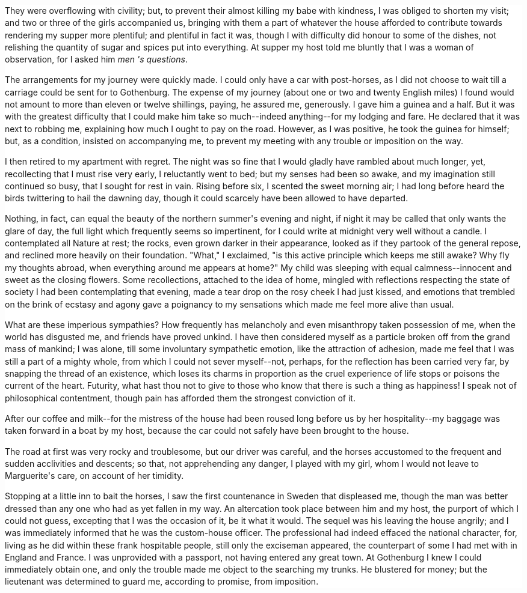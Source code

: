 They were overflowing with civility; but, to prevent their almost killing my babe with kindness, I was obliged to shorten my visit; and two or three of the girls accompanied us, bringing with them a part of whatever the house afforded to contribute towards rendering my supper more plentiful; and plentiful in fact it was, though I with difficulty did honour to some of the dishes, not relishing the quantity of sugar and spices put into everything.  At supper my host told me bluntly that I was a woman of observation, for I asked him _men 's questions_.

The arrangements for my journey were quickly made.  I could only have a car with post-horses, as I did not choose to wait till a carriage could be sent for to Gothenburg.  The expense of my journey (about one or two and twenty English miles) I found would not amount to more than eleven or twelve shillings, paying, he assured me, generously.  I gave him a guinea and a half.  But it was with the greatest difficulty that I could make him take so much--indeed anything--for my lodging and fare.  He declared that it was next to robbing me, explaining how much I ought to pay on the road.  However, as I was positive, he took the guinea for himself; but, as a condition, insisted on accompanying me, to prevent my meeting with any trouble or imposition on the way.

I then retired to my apartment with regret.  The night was so fine that I would gladly have rambled about much longer, yet, recollecting that I must rise very early, I reluctantly went to bed; but my senses had been so awake, and my imagination still continued so busy, that I sought for rest in vain.  Rising before six, I scented the sweet morning air; I had long before heard the birds twittering to hail the dawning day, though it could scarcely have been allowed to have departed.

Nothing, in fact, can equal the beauty of the northern summer's evening and night, if night it may be called that only wants the glare of day, the full light which frequently seems so impertinent, for I could write at midnight very well without a candle.  I contemplated all Nature at rest; the rocks, even grown darker in their appearance, looked as if they partook of the general repose, and reclined more heavily on their foundation.  "What," I exclaimed, "is this active principle which keeps me still awake?  Why fly my thoughts abroad, when everything around me appears at home?"  My child was sleeping with equal calmness--innocent and sweet as the closing flowers.  Some recollections, attached to the idea of home, mingled with reflections respecting the state of society I had been contemplating that evening, made a tear drop on the rosy cheek I had just kissed, and emotions that trembled on the brink of ecstasy and agony gave a poignancy to my sensations which made me feel more alive than usual.

What are these imperious sympathies?  How frequently has melancholy and even misanthropy taken possession of me, when the world has disgusted me, and friends have proved unkind.  I have then considered myself as a particle broken off from the grand mass of mankind; I was alone, till some involuntary sympathetic emotion, like the attraction of adhesion, made me feel that I was still a part of a mighty whole, from which I could not sever myself--not, perhaps, for the reflection has been carried very far, by snapping the thread of an existence, which loses its charms in proportion as the cruel experience of life stops or poisons the current of the heart.  Futurity, what hast thou not to give to those who know that there is such a thing as happiness!  I speak not of philosophical contentment, though pain has afforded them the strongest conviction of it.

After our coffee and milk--for the mistress of the house had been roused long before us by her hospitality--my baggage was taken forward in a boat by my host, because the car could not safely have been brought to the house.

The road at first was very rocky and troublesome, but our driver was careful, and the horses accustomed to the frequent and sudden acclivities and descents; so that, not apprehending any danger, I played with my girl, whom I would not leave to Marguerite's care, on account of her timidity.

Stopping at a little inn to bait the horses, I saw the first countenance in Sweden that displeased me, though the man was better dressed than any one who had as yet fallen in my way.  An altercation took place between him and my host, the purport of which I could not guess, excepting that I was the occasion of it, be it what it would.  The sequel was his leaving the house angrily; and I was immediately informed that he was the custom-house officer.  The professional had indeed effaced the national character, for, living as he did within these frank hospitable people, still only the exciseman appeared, the counterpart of some I had met with in England and France.  I was unprovided with a passport, not having entered any great town.  At Gothenburg I knew I could immediately obtain one, and only the trouble made me object to the searching my trunks.  He blustered for money; but the lieutenant was determined to guard me, according to promise, from imposition.
